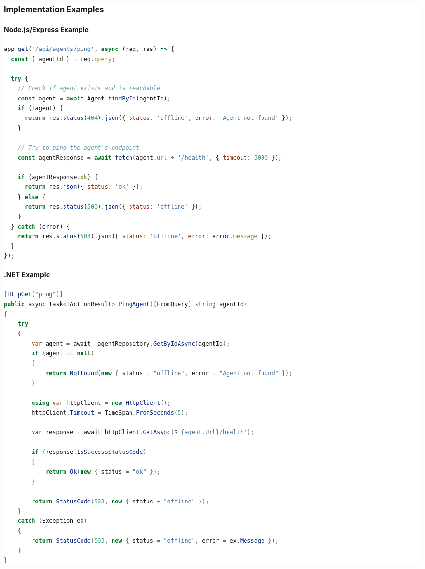 ### Implementation Examples

#### Node.js/Express Example

```javascript
app.get('/api/agents/ping', async (req, res) => {
  const { agentId } = req.query;

  try {
    // Check if agent exists and is reachable
    const agent = await Agent.findById(agentId);
    if (!agent) {
      return res.status(404).json({ status: 'offline', error: 'Agent not found' });
    }

    // Try to ping the agent's endpoint
    const agentResponse = await fetch(agent.url + '/health', { timeout: 5000 });

    if (agentResponse.ok) {
      return res.json({ status: 'ok' });
    } else {
      return res.status(503).json({ status: 'offline' });
    }
  } catch (error) {
    return res.status(503).json({ status: 'offline', error: error.message });
  }
});
```

#### .NET Example

```csharp
[HttpGet("ping")]
public async Task<IActionResult> PingAgent([FromQuery] string agentId)
{
    try
    {
        var agent = await _agentRepository.GetByIdAsync(agentId);
        if (agent == null)
        {
            return NotFound(new { status = "offline", error = "Agent not found" });
        }

        using var httpClient = new HttpClient();
        httpClient.Timeout = TimeSpan.FromSeconds(5);

        var response = await httpClient.GetAsync($"{agent.Url}/health");

        if (response.IsSuccessStatusCode)
        {
            return Ok(new { status = "ok" });
        }

        return StatusCode(503, new { status = "offline" });
    }
    catch (Exception ex)
    {
        return StatusCode(503, new { status = "offline", error = ex.Message });
    }
}
```
